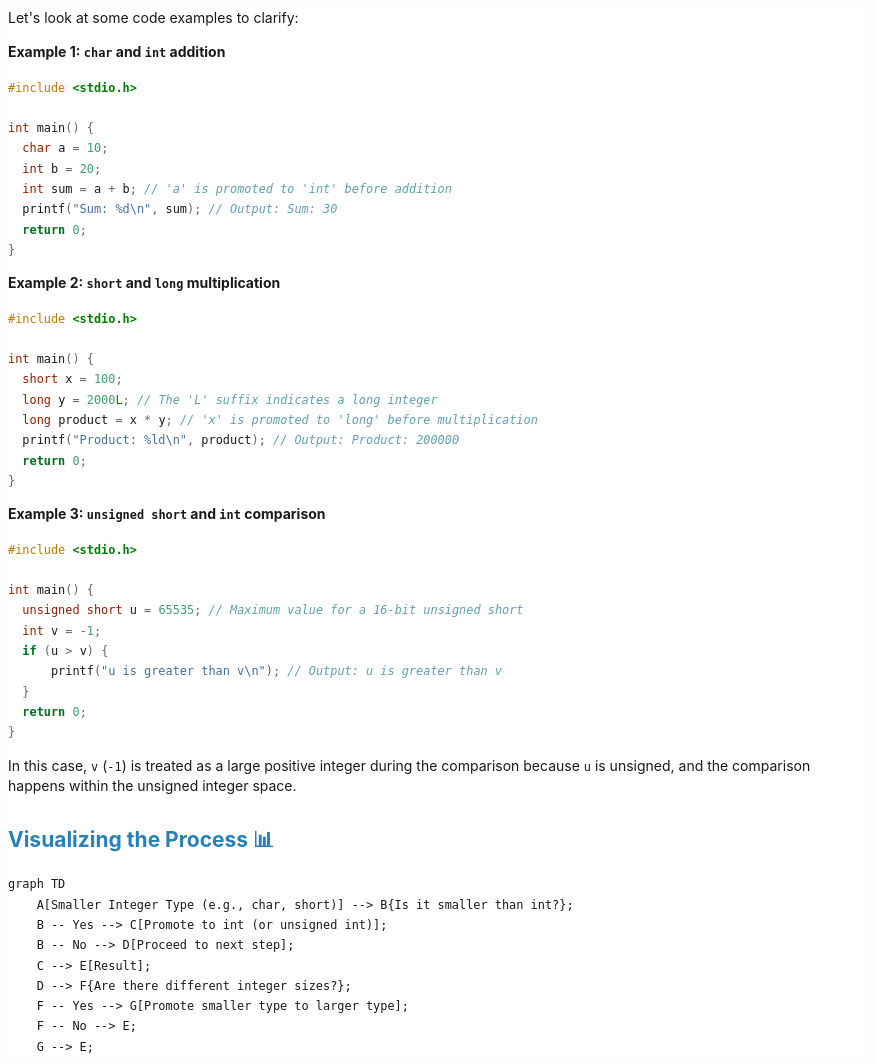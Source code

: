 Let's look at some code examples to clarify:

**Example 1: `char` and `int` addition**

```c
#include <stdio.h>

int main() {
  char a = 10;
  int b = 20;
  int sum = a + b; // 'a' is promoted to 'int' before addition
  printf("Sum: %d\n", sum); // Output: Sum: 30
  return 0;
}
```

**Example 2: `short` and `long` multiplication**

```c
#include <stdio.h>

int main() {
  short x = 100;
  long y = 2000L; // The 'L' suffix indicates a long integer
  long product = x * y; // 'x' is promoted to 'long' before multiplication
  printf("Product: %ld\n", product); // Output: Product: 200000
  return 0;
}
```

**Example 3:  `unsigned short` and `int` comparison**

```c
#include <stdio.h>

int main() {
  unsigned short u = 65535; // Maximum value for a 16-bit unsigned short
  int v = -1;
  if (u > v) {
      printf("u is greater than v\n"); // Output: u is greater than v
  }
  return 0;
}
```


In this case, `v` (`-1`) is treated as a large positive integer during the comparison because `u` is unsigned, and the comparison happens within the unsigned integer space.


## <span style="color:#2980b9">Visualizing the Process 📊</span>

```mermaid
graph TD
    A[Smaller Integer Type (e.g., char, short)] --> B{Is it smaller than int?};
    B -- Yes --> C[Promote to int (or unsigned int)];
    B -- No --> D[Proceed to next step];
    C --> E[Result];
    D --> F{Are there different integer sizes?};
    F -- Yes --> G[Promote smaller type to larger type];
    F -- No --> E;
    G --> E;
```
